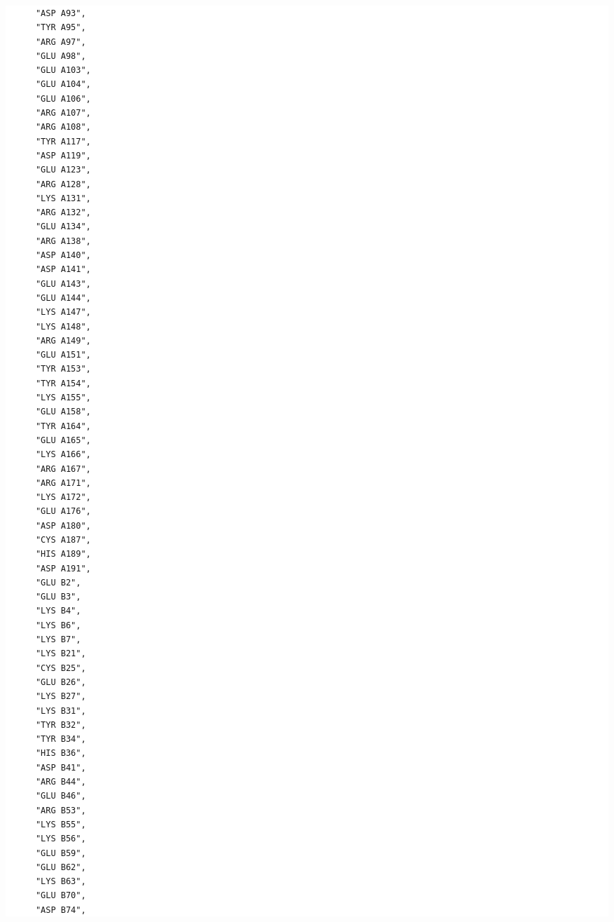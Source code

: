           "ASP A93",
          "TYR A95",
          "ARG A97",
          "GLU A98",
          "GLU A103",
          "GLU A104",
          "GLU A106",
          "ARG A107",
          "ARG A108",
          "TYR A117",
          "ASP A119",
          "GLU A123",
          "ARG A128",
          "LYS A131",
          "ARG A132",
          "GLU A134",
          "ARG A138",
          "ASP A140",
          "ASP A141",
          "GLU A143",
          "GLU A144",
          "LYS A147",
          "LYS A148",
          "ARG A149",
          "GLU A151",
          "TYR A153",
          "TYR A154",
          "LYS A155",
          "GLU A158",
          "TYR A164",
          "GLU A165",
          "LYS A166",
          "ARG A167",
          "ARG A171",
          "LYS A172",
          "GLU A176",
          "ASP A180",
          "CYS A187",
          "HIS A189",
          "ASP A191",
          "GLU B2",
          "GLU B3",
          "LYS B4",
          "LYS B6",
          "LYS B7",
          "LYS B21",
          "CYS B25",
          "GLU B26",
          "LYS B27",
          "LYS B31",
          "TYR B32",
          "TYR B34",
          "HIS B36",
          "ASP B41",
          "ARG B44",
          "GLU B46",
          "ARG B53",
          "LYS B55",
          "LYS B56",
          "GLU B59",
          "GLU B62",
          "LYS B63",
          "GLU B70",
          "ASP B74",